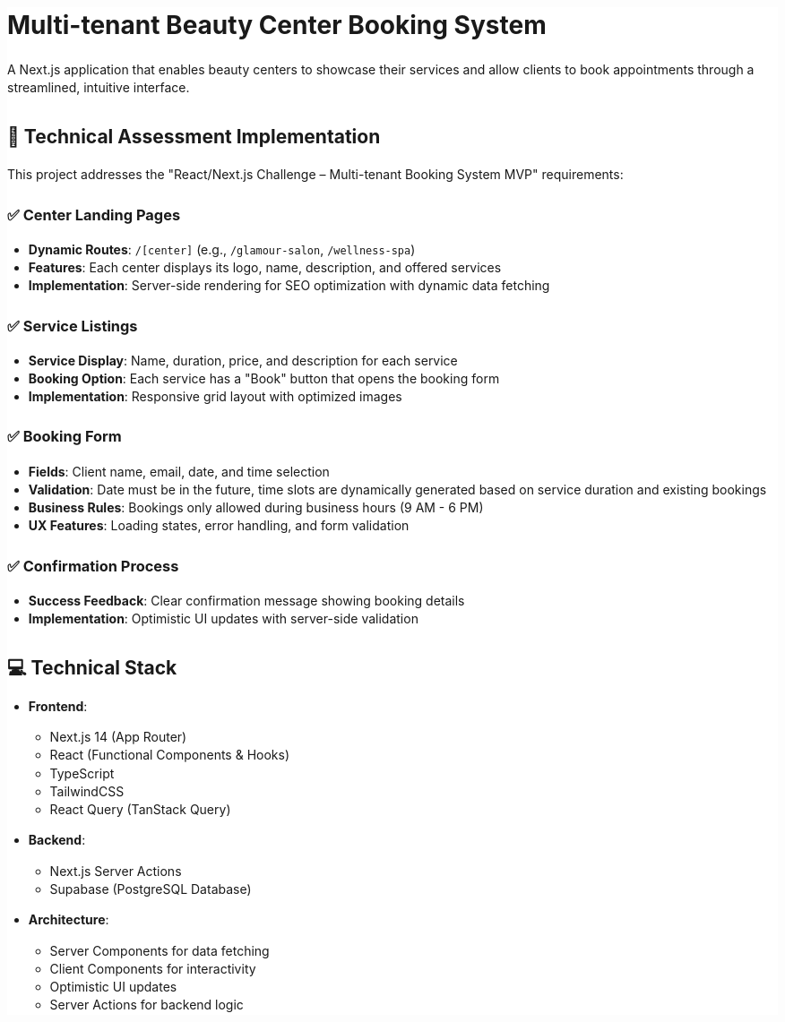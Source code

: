 # Multi-tenant Beauty Center Booking System

A Next.js application that enables beauty centers to showcase their services and allow clients to book appointments through a streamlined, intuitive interface.

## 🚀 Technical Assessment Implementation

This project addresses the "React/Next.js Challenge – Multi-tenant Booking System MVP" requirements:

### ✅ Center Landing Pages
- **Dynamic Routes**: `/[center]` (e.g., `/glamour-salon`, `/wellness-spa`) 
- **Features**: Each center displays its logo, name, description, and offered services
- **Implementation**: Server-side rendering for SEO optimization with dynamic data fetching

### ✅ Service Listings
- **Service Display**: Name, duration, price, and description for each service
- **Booking Option**: Each service has a "Book" button that opens the booking form
- **Implementation**: Responsive grid layout with optimized images

### ✅ Booking Form
- **Fields**: Client name, email, date, and time selection
- **Validation**: Date must be in the future, time slots are dynamically generated based on service duration and existing bookings
- **Business Rules**: Bookings only allowed during business hours (9 AM - 6 PM)
- **UX Features**: Loading states, error handling, and form validation

### ✅ Confirmation Process
- **Success Feedback**: Clear confirmation message showing booking details
- **Implementation**: Optimistic UI updates with server-side validation

## 💻 Technical Stack

- **Frontend**: 
  - Next.js 14 (App Router)
  - React (Functional Components & Hooks)
  - TypeScript
  - TailwindCSS
  - React Query (TanStack Query)

- **Backend**: 
  - Next.js Server Actions
  - Supabase (PostgreSQL Database)

- **Architecture**:
  - Server Components for data fetching
  - Client Components for interactivity
  - Optimistic UI updates
  - Server Actions for backend logic
